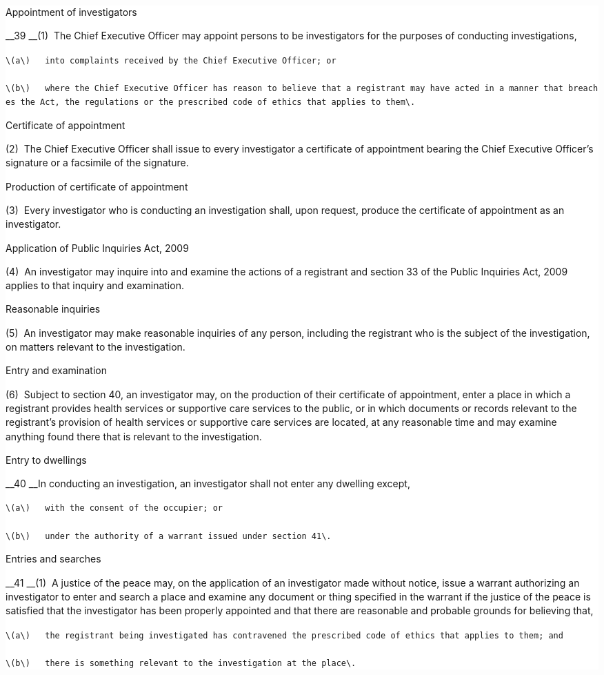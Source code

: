 Appointment of investigators

<a id="BK52"></a>__39 __\(1\)  The Chief Executive Officer may appoint persons to be investigators for the purposes of conducting investigations,

	\(a\)	into complaints received by the Chief Executive Officer; or

	\(b\)	where the Chief Executive Officer has reason to believe that a registrant may have acted in a manner that breaches the Act, the regulations or the prescribed code of ethics that applies to them\.

Certificate of appointment

\(2\)  The Chief Executive Officer shall issue to every investigator a certificate of appointment bearing the Chief Executive Officer’s signature or a facsimile of the signature\.

Production of certificate of appointment

\(3\)  Every investigator who is conducting an investigation shall, upon request, produce the certificate of appointment as an investigator\.

Application of Public Inquiries Act, 2009

\(4\)  An investigator may inquire into and examine the actions of a registrant and section 33 of the Public Inquiries Act, 2009 applies to that inquiry and examination\.

Reasonable inquiries

\(5\)  An investigator may make reasonable inquiries of any person, including the registrant who is the subject of the investigation, on matters relevant to the investigation\.

Entry and examination

\(6\)  Subject to section 40, an investigator may, on the production of their certificate of appointment, enter a place in which a registrant provides health services or supportive care services to the public, or in which documents or records relevant to the registrant’s provision of health services or supportive care services are located, at any reasonable time and may examine anything found there that is relevant to the investigation\.

Entry to dwellings

<a id="BK53"></a>__40 __In conducting an investigation, an investigator shall not enter any dwelling except,

	\(a\)	with the consent of the occupier; or

	\(b\)	under the authority of a warrant issued under section 41\.

Entries and searches

<a id="BK54"></a>__41 __\(1\)  A justice of the peace may, on the application of an investigator made without notice, issue a warrant authorizing an investigator to enter and search a place and examine any document or thing specified in the warrant if the justice of the peace is satisfied that the investigator has been properly appointed and that there are reasonable and probable grounds for believing that,

	\(a\)	the registrant being investigated has contravened the prescribed code of ethics that applies to them; and

	\(b\)	there is something relevant to the investigation at the place\.
